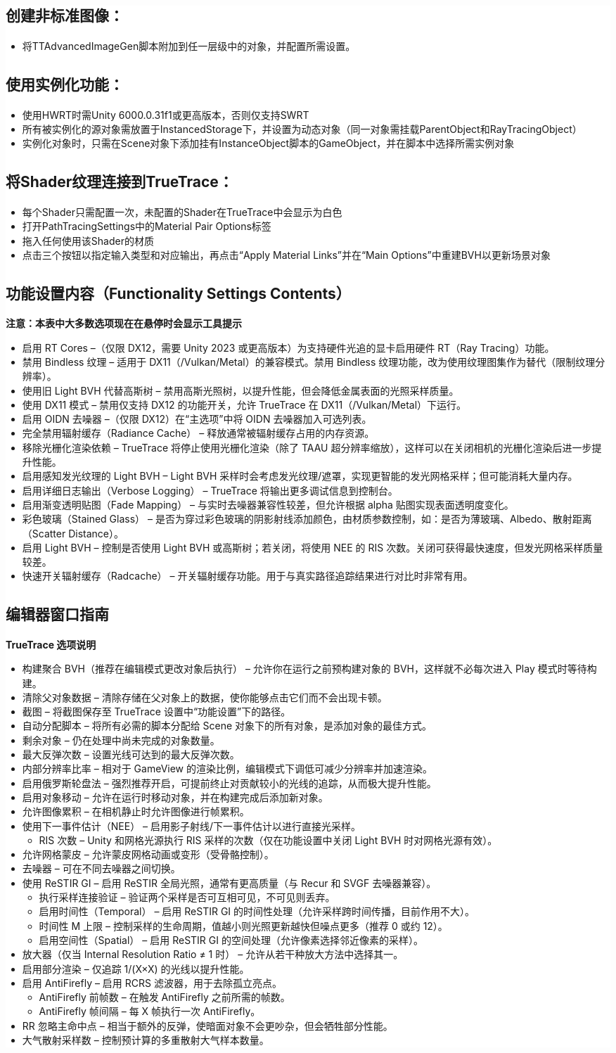 ## 创建非标准图像：
- 将TTAdvancedImageGen脚本附加到任一层级中的对象，并配置所需设置。

## 使用实例化功能：
- 使用HWRT时需Unity 6000.0.31f1或更高版本，否则仅支持SWRT
- 所有被实例化的源对象需放置于InstancedStorage下，并设置为动态对象（同一对象需挂载ParentObject和RayTracingObject）
- 实例化对象时，只需在Scene对象下添加挂有InstanceObject脚本的GameObject，并在脚本中选择所需实例对象

## 将Shader纹理连接到TrueTrace：

- 每个Shader只需配置一次，未配置的Shader在TrueTrace中会显示为白色
- 打开PathTracingSettings中的Material Pair Options标签
- 拖入任何使用该Shader的材质
- 点击三个按钮以指定输入类型和对应输出，再点击“Apply Material Links”并在“Main Options”中重建BVH以更新场景对象

## 功能设置内容（Functionality Settings Contents）
**注意：本表中大多数选项现在在悬停时会显示工具提示**

- 启用 RT Cores –（仅限 DX12，需要 Unity 2023 或更高版本）为支持硬件光追的显卡启用硬件 RT（Ray Tracing）功能。
- 禁用 Bindless 纹理 – 适用于 DX11（/Vulkan/Metal）的兼容模式。禁用 Bindless 纹理功能，改为使用纹理图集作为替代（限制纹理分辨率）。
- 使用旧 Light BVH 代替高斯树 – 禁用高斯光照树，以提升性能，但会降低金属表面的光照采样质量。
- 使用 DX11 模式 – 禁用仅支持 DX12 的功能开关，允许 TrueTrace 在 DX11（/Vulkan/Metal）下运行。
- 启用 OIDN 去噪器 –（仅限 DX12）在“主选项”中将 OIDN 去噪器加入可选列表。
- 完全禁用辐射缓存（Radiance Cache） – 释放通常被辐射缓存占用的内存资源。
- 移除光栅化渲染依赖 – TrueTrace 将停止使用光栅化渲染（除了 TAAU 超分辨率缩放），这样可以在关闭相机的光栅化渲染后进一步提升性能。
- 启用感知发光纹理的 Light BVH – Light BVH 采样时会考虑发光纹理/遮罩，实现更智能的发光网格采样；但可能消耗大量内存。
- 启用详细日志输出（Verbose Logging） – TrueTrace 将输出更多调试信息到控制台。
- 启用渐变透明贴图（Fade Mapping） – 与实时去噪器兼容性较差，但允许根据 alpha 贴图实现表面透明度变化。
- 彩色玻璃（Stained Glass） – 是否为穿过彩色玻璃的阴影射线添加颜色，由材质参数控制，如：是否为薄玻璃、Albedo、散射距离（Scatter Distance）。
- 启用 Light BVH – 控制是否使用 Light BVH 或高斯树；若关闭，将使用 NEE 的 RIS 次数。关闭可获得最快速度，但发光网格采样质量较差。
- 快速开关辐射缓存（Radcache） – 开关辐射缓存功能。用于与真实路径追踪结果进行对比时非常有用。

## 编辑器窗口指南
**TrueTrace 选项说明**

- 构建聚合 BVH（推荐在编辑模式更改对象后执行） – 允许你在运行之前预构建对象的 BVH，这样就不必每次进入 Play 模式时等待构建。
- 清除父对象数据 – 清除存储在父对象上的数据，使你能够点击它们而不会出现卡顿。
- 截图 – 将截图保存至 TrueTrace 设置中“功能设置”下的路径。
- 自动分配脚本 – 将所有必需的脚本分配给 Scene 对象下的所有对象，是添加对象的最佳方式。
- 剩余对象 – 仍在处理中尚未完成的对象数量。
- 最大反弹次数 – 设置光线可达到的最大反弹次数。
- 内部分辨率比率 – 相对于 GameView 的渲染比例，编辑模式下调低可减少分辨率并加速渲染。
- 启用俄罗斯轮盘法 – 强烈推荐开启，可提前终止对贡献较小的光线的追踪，从而极大提升性能。
- 启用对象移动 – 允许在运行时移动对象，并在构建完成后添加新对象。
- 允许图像累积 – 在相机静止时允许图像进行帧累积。
- 使用下一事件估计（NEE） – 启用影子射线/下一事件估计以进行直接光采样。
  - RIS 次数 – Unity 和网格光源执行 RIS 采样的次数（仅在功能设置中关闭 Light BVH 时对网格光源有效）。
- 允许网格蒙皮 – 允许蒙皮网格动画或变形（受骨骼控制）。
- 去噪器 – 可在不同去噪器之间切换。
- 使用 ReSTIR GI – 启用 ReSTIR 全局光照，通常有更高质量（与 Recur 和 SVGF 去噪器兼容）。
  - 执行采样连接验证 – 验证两个采样是否可互相可见，不可见则丢弃。
  - 启用时间性（Temporal） – 启用 ReSTIR GI 的时间性处理（允许采样跨时间传播，目前作用不大）。
  - 时间性 M 上限 – 控制采样的生命周期，值越小则光照更新越快但噪点更多（推荐 0 或约 12）。
  - 启用空间性（Spatial） – 启用 ReSTIR GI 的空间处理（允许像素选择邻近像素的采样）。
- 放大器（仅当 Internal Resolution Ratio ≠ 1 时） – 允许从若干种放大方法中选择其一。
- 启用部分渲染 – 仅追踪 1/(X×X) 的光线以提升性能。
- 启用 AntiFirefly – 启用 RCRS 滤波器，用于去除孤立亮点。
  - AntiFirefly 前帧数 – 在触发 AntiFirefly 之前所需的帧数。
  - AntiFirefly 帧间隔 – 每 X 帧执行一次 AntiFirefly。
- RR 忽略主命中点 – 相当于额外的反弹，使暗面对象不会更吵杂，但会牺牲部分性能。
- 大气散射采样数 – 控制预计算的多重散射大气样本数量。